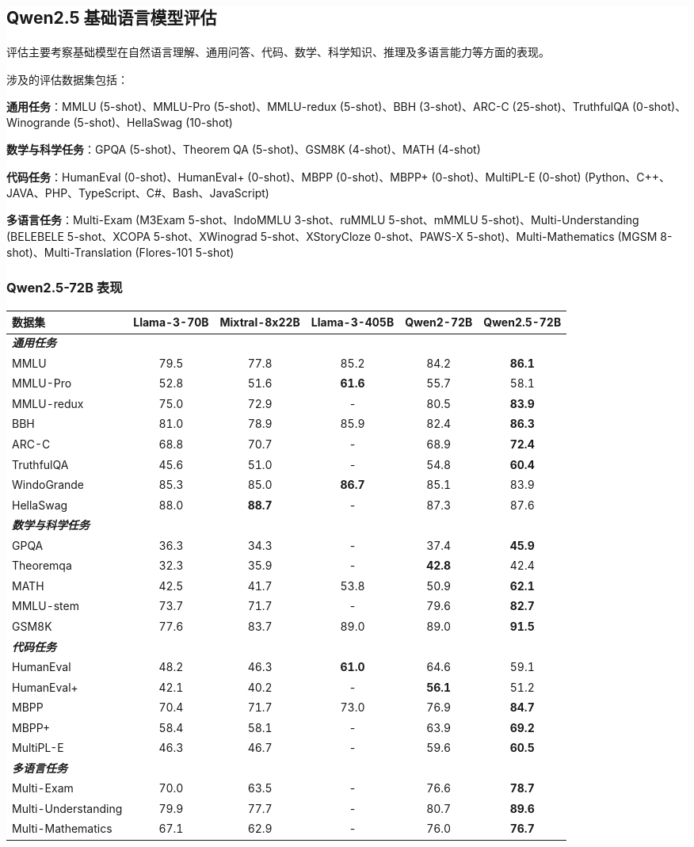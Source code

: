 ## Qwen2.5 基础语言模型评估

评估主要考察基础模型在自然语言理解、通用问答、代码、数学、科学知识、推理及多语言能力等方面的表现。

涉及的评估数据集包括：

**通用任务**：MMLU (5-shot)、MMLU-Pro (5-shot)、MMLU-redux (5-shot)、BBH (3-shot)、ARC-C (25-shot)、TruthfulQA (0-shot)、Winogrande (5-shot)、HellaSwag (10-shot)

**数学与科学任务**：GPQA (5-shot)、Theorem QA (5-shot)、GSM8K (4-shot)、MATH (4-shot)

**代码任务**：HumanEval (0-shot)、HumanEval+ (0-shot)、MBPP (0-shot)、MBPP+ (0-shot)、MultiPL-E (0-shot) (Python、C++、JAVA、PHP、TypeScript、C#、Bash、JavaScript)
  
**多语言任务**：Multi-Exam (M3Exam 5-shot、IndoMMLU 3-shot、ruMMLU 5-shot、mMMLU 5-shot)、Multi-Understanding (BELEBELE 5-shot、XCOPA 5-shot、XWinograd 5-shot、XStoryCloze 0-shot、PAWS-X 5-shot)、Multi-Mathematics (MGSM 8-shot)、Multi-Translation (Flores-101 5-shot)

### Qwen2.5-72B 表现

|  数据集  |  Llama-3-70B   |  Mixtral-8x22B  |   Llama-3-405B  | Qwen2-72B |  **Qwen2.5-72B** |
| :--------| :------------: | :------------: | :------------: |:---------:|:------------: |
| ***通用任务***  |   |   |    |     	     |		|  
|MMLU | 79.5 | 77.8 | 85.2 |   84.2    | **86.1** | 
|MMLU-Pro | 52.8 | 51.6 | **61.6** |   55.7    | 58.1 | 
|MMLU-redux |75.0 | 72.9 | - |   80.5    | **83.9** |
|BBH |81.0 | 78.9 | 85.9 |   82.4    | **86.3** | 
|ARC-C  |68.8 | 70.7 | - |   68.9    | **72.4** |
|TruthfulQA  |45.6 | 51.0 | - |   54.8    | **60.4** |
|WindoGrande  |85.3 | 85.0 | **86.7** |   85.1    | 83.9 |
|HellaSwag   |88.0 | **88.7** | - |   87.3    | 87.6 |
|  ***数学与科学任务*** |   |   |    |     	     | |
|GPQA |36.3|34.3|-|   37.4    |**45.9**|
|Theoremqa  |32.3|35.9|-| **42.8**  |42.4|
|MATH  | 42.5  | 41.7  | 53.8  |   50.9    | **62.1**  |
|MMLU-stem  | 73.7  | 71.7  | -     |   79.6    | **82.7**  |
|GSM8K | 77.6  | 83.7  | 89.0  |   89.0    | **91.5**  |
|   ***代码任务***  |   |   |    |     	     |	    |
| HumanEval  | 48.2  | 46.3  | **61.0** |   64.6    | 59.1  | 
| HumanEval+ | 42.1  | 40.2  | -    | **56.1**  | 51.2  | 
| MBPP       | 70.4  | 71.7  | 73.0 |   76.9    | **84.7**  |
| MBPP+      | 58.4  | 58.1  | -    |   63.9    | **69.2**  | 
| MultiPL-E  | 46.3  | 46.7  | -    |   59.6    | **60.5**  | 
|   ***多语言任务***  |   |   |    |     	     |	    |	 
| Multi-Exam           | 70.0  | 63.5  | - |   76.6    | **78.7**  | 
| Multi-Understanding | 79.9  | 77.7  | -  |   80.7    | **89.6**  | 
| Multi-Mathematics    | 67.1  | 62.9  |  - |   76.0    | **76.7**  |
